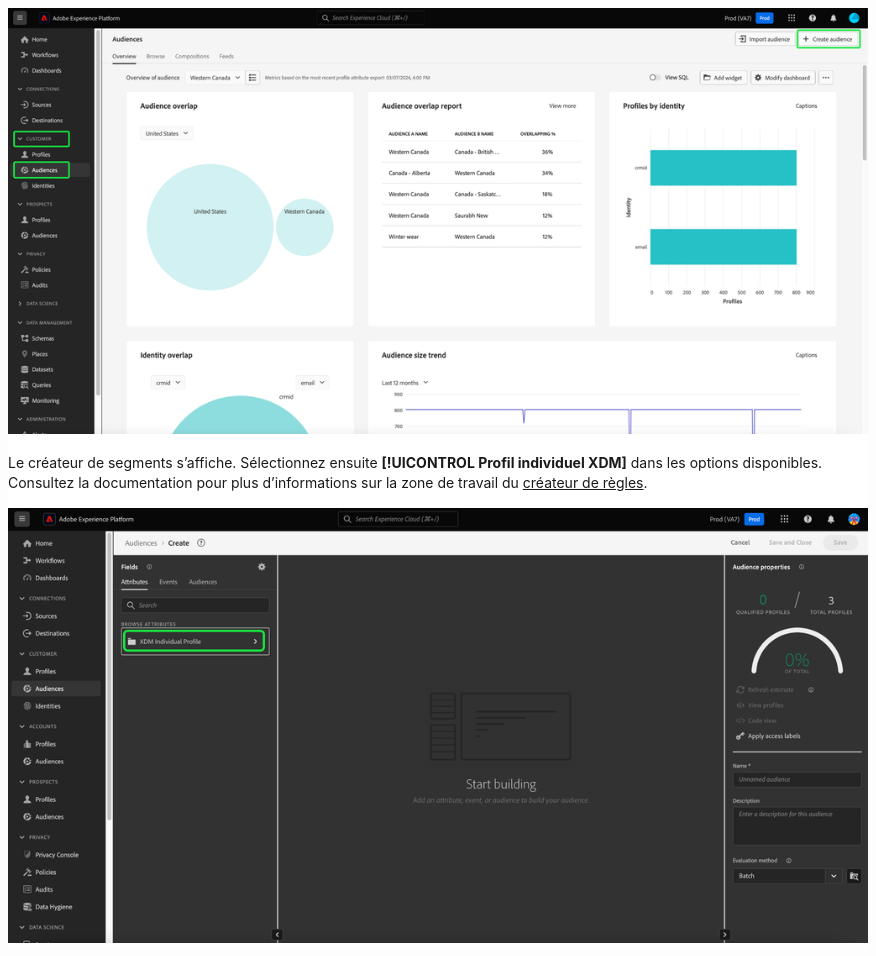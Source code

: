 ![Tableau de bord [!UICONTROL Audiences] avec [!UICONTROL Client], [!UICONTROL Audiences] et [!UICONTROL Créer un segment] en surbrillance.](../images/insights-use-cases/consent-analysis/create-audience.png)

Le créateur de segments s’affiche. Sélectionnez ensuite **[!UICONTROL Profil individuel XDM]** dans les options disponibles. Consultez la documentation pour plus d’informations sur la zone de travail du [créateur de règles](../../segmentation/ui/segment-builder.md#rule-builder-canvas).

![Créateur de segments avec le dossier d’attributs [!UICONTROL Profil individuel XDM] en surbrillance.](../images/insights-use-cases/consent-analysis/xdm-individual-profile.png)

